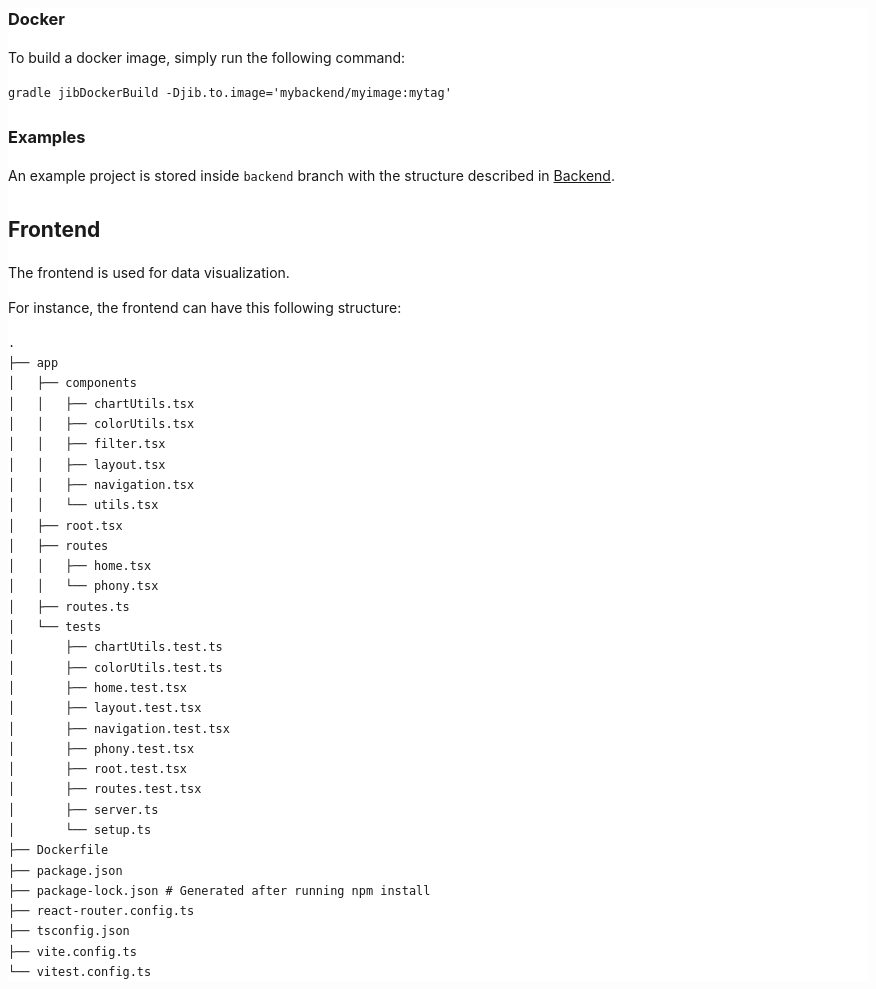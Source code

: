 <a name="b-docker"></a>

### Docker

To build a docker image, simply run the following command:

```{sh}
gradle jibDockerBuild -Djib.to.image='mybackend/myimage:mytag'
```

<a name="b-examples"></a>

### Examples

An example project is stored inside `backend` branch with the structure described in [Backend](#backend).

## Frontend

The frontend is used for data visualization.

For instance, the frontend can have this following structure:

```{text}
.
├── app
│   ├── components
│   │   ├── chartUtils.tsx
│   │   ├── colorUtils.tsx
│   │   ├── filter.tsx
│   │   ├── layout.tsx
│   │   ├── navigation.tsx
│   │   └── utils.tsx
│   ├── root.tsx
│   ├── routes
│   │   ├── home.tsx
│   │   └── phony.tsx
│   ├── routes.ts
│   └── tests
│       ├── chartUtils.test.ts
│       ├── colorUtils.test.ts
│       ├── home.test.tsx
│       ├── layout.test.tsx
│       ├── navigation.test.tsx
│       ├── phony.test.tsx
│       ├── root.test.tsx
│       ├── routes.test.tsx
│       ├── server.ts
│       └── setup.ts
├── Dockerfile
├── package.json
├── package-lock.json # Generated after running npm install
├── react-router.config.ts
├── tsconfig.json
├── vite.config.ts
└── vitest.config.ts
```
